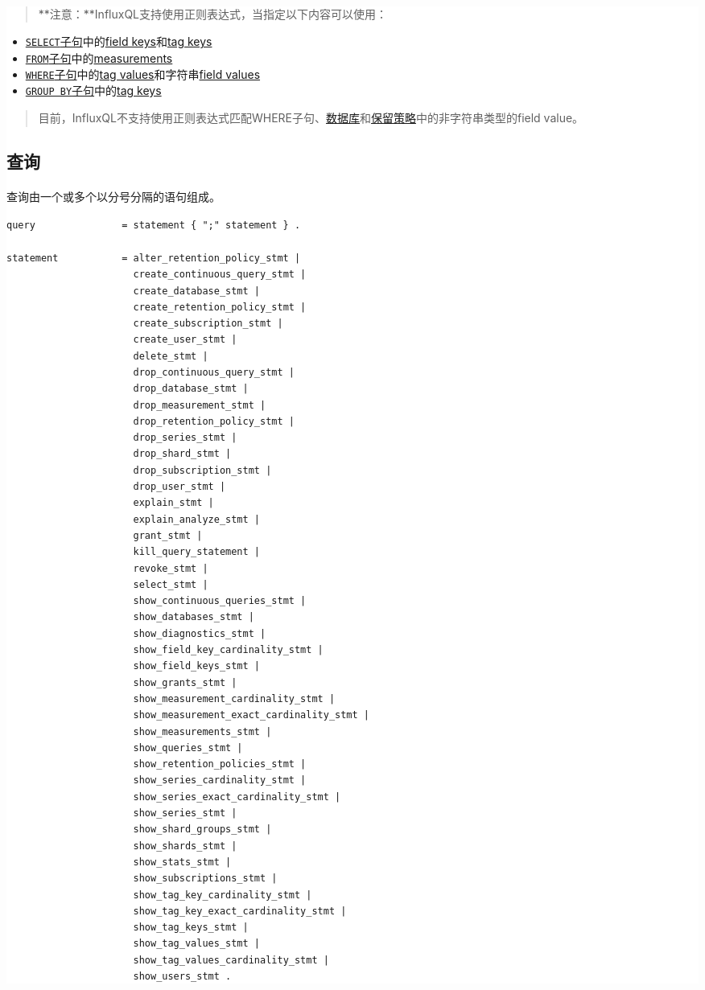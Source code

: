 > **注意：**InfluxQL支持使用正则表达式，当指定以下内容可以使用：
* [`SELECT`子句](/influxdb/v1.8/query_language/explore-data/#the-basic-select-statement)中的[field keys](/influxdb/v1.8/concepts/glossary/#field-key)和[tag keys](/influxdb/v1.8/concepts/glossary/#tag-key) 
* [`FROM`子句](/influxdb/v1.8/query_language/explore-data/#the-basic-select-statement)中的[measurements](/influxdb/v1.8/concepts/glossary/#measurement)
* [`WHERE`子句](/influxdb/v1.8/query_language/explore-data/#the-where-clause)中的[tag values](/influxdb/v1.8/concepts/glossary/#tag-value)和字符串[field values](/influxdb/v1.8/concepts/glossary/#field-value)
* [`GROUP BY`子句](/influxdb/v1.8/query_language/explore-data/#group-by-tags)中的[tag keys](/influxdb/v1.8/concepts/glossary/#tag-key)
>目前，InfluxQL不支持使用正则表达式匹配WHERE子句、[数据库](/influxdb/v1.8/concepts/glossary/#database)和[保留策略](/influxdb/v1.8/concepts/glossary/#retention-policy-rp)中的非字符串类型的field value。

## 查询

查询由一个或多个以分号分隔的语句组成。

```
query               = statement { ";" statement } .

statement           = alter_retention_policy_stmt |
                      create_continuous_query_stmt |
                      create_database_stmt |
                      create_retention_policy_stmt |
                      create_subscription_stmt |
                      create_user_stmt |
                      delete_stmt |
                      drop_continuous_query_stmt |
                      drop_database_stmt |
                      drop_measurement_stmt |
                      drop_retention_policy_stmt |
                      drop_series_stmt |
                      drop_shard_stmt |
                      drop_subscription_stmt |
                      drop_user_stmt |
                      explain_stmt |
                      explain_analyze_stmt |
                      grant_stmt |
                      kill_query_statement |
                      revoke_stmt |
                      select_stmt |
                      show_continuous_queries_stmt |
                      show_databases_stmt |
                      show_diagnostics_stmt |
                      show_field_key_cardinality_stmt |
                      show_field_keys_stmt |
                      show_grants_stmt |
                      show_measurement_cardinality_stmt |
                      show_measurement_exact_cardinality_stmt |
                      show_measurements_stmt |
                      show_queries_stmt |
                      show_retention_policies_stmt |
                      show_series_cardinality_stmt |
                      show_series_exact_cardinality_stmt |
                      show_series_stmt |
                      show_shard_groups_stmt |
                      show_shards_stmt |
                      show_stats_stmt |
                      show_subscriptions_stmt |
                      show_tag_key_cardinality_stmt |
                      show_tag_key_exact_cardinality_stmt |
                      show_tag_keys_stmt |
                      show_tag_values_stmt |
                      show_tag_values_cardinality_stmt |
                      show_users_stmt .
```